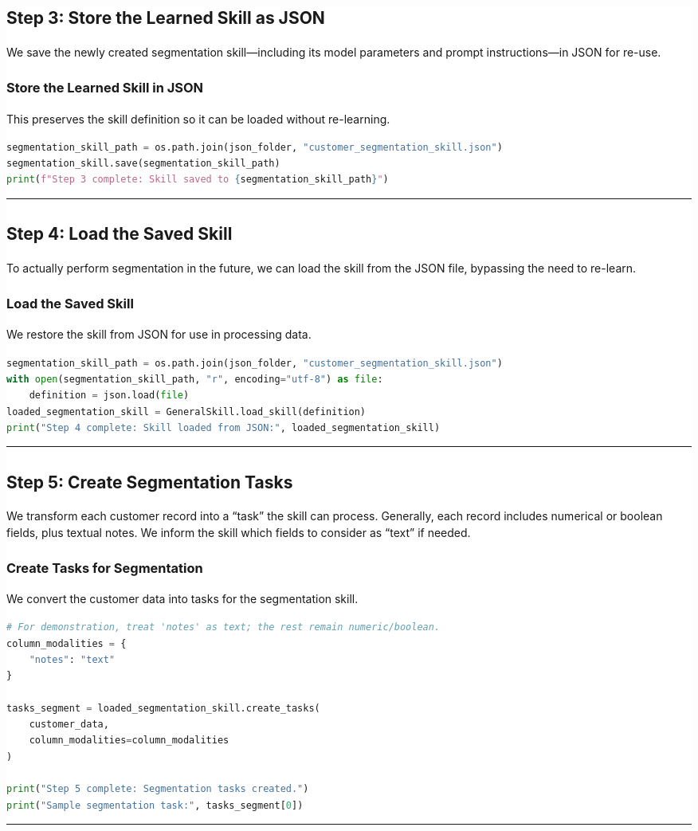 
## Step 3: Store the Learned Skill as JSON

We save the newly created segmentation skill—including its model parameters and prompt instructions—in JSON for re-use.

### Store the Learned Skill in JSON

This preserves the skill definition so it can be loaded without re-learning.

```python
segmentation_skill_path = os.path.join(json_folder, "customer_segmentation_skill.json")
segmentation_skill.save(segmentation_skill_path)
print(f"Step 3 complete: Skill saved to {segmentation_skill_path}")
```

---

## Step 4: Load the Saved Skill

To actually perform segmentation in the future, we can load the skill from the JSON file, bypassing the need to re-learn.

### Load the Saved Skill

We restore the skill from JSON for use in processing data.

```python
segmentation_skill_path = os.path.join(json_folder, "customer_segmentation_skill.json")
with open(segmentation_skill_path, "r", encoding="utf-8") as file:
    definition = json.load(file)
loaded_segmentation_skill = GeneralSkill.load_skill(definition)
print("Step 4 complete: Skill loaded from JSON:", loaded_segmentation_skill)
```

---

## Step 5: Create Segmentation Tasks

We transform each customer record into a “task” the skill can process. Generally, each record includes numerical or boolean fields, plus textual notes. We inform the skill which fields to consider as “text” if needed.

### Create Tasks for Segmentation

We convert the customer data into tasks for the segmentation skill. 

```python
# For demonstration, treat 'notes' as text; the rest remain numeric/boolean.
column_modalities = {
    "notes": "text"
}

tasks_segment = loaded_segmentation_skill.create_tasks(
    customer_data,
    column_modalities=column_modalities
)

print("Step 5 complete: Segmentation tasks created.")
print("Sample segmentation task:", tasks_segment[0])
```

---